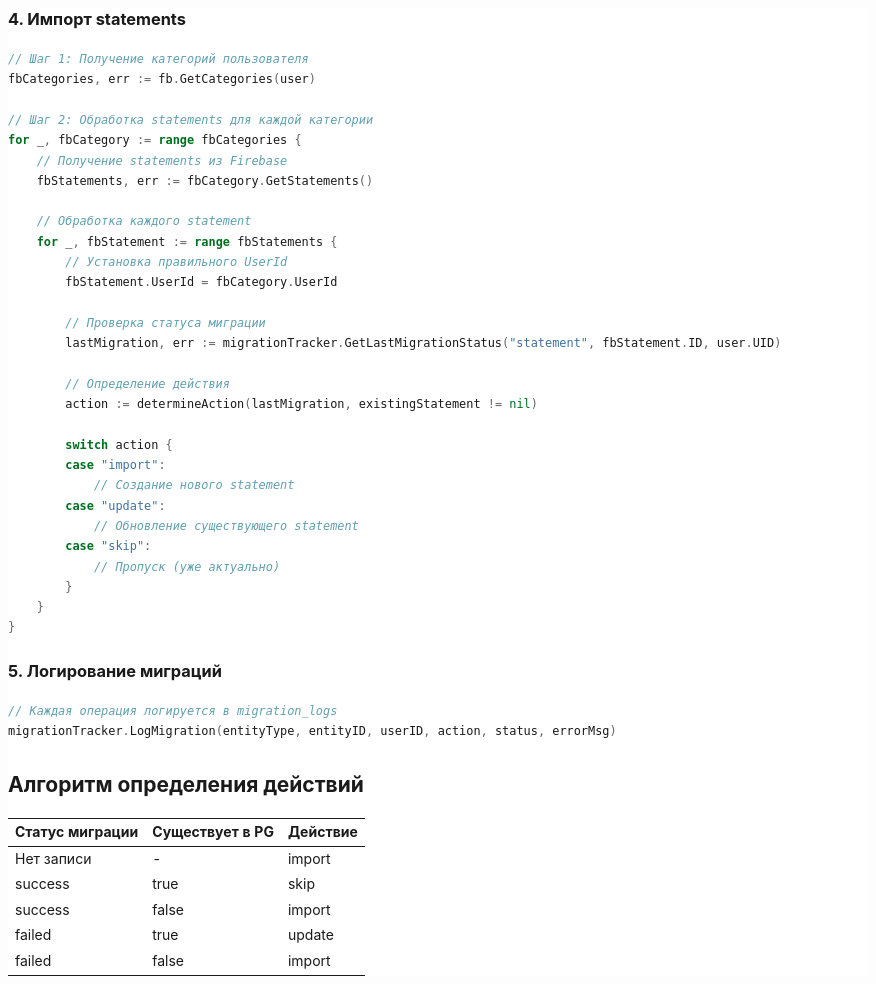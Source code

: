 ### 4. Импорт statements
```go
// Шаг 1: Получение категорий пользователя
fbCategories, err := fb.GetCategories(user)

// Шаг 2: Обработка statements для каждой категории
for _, fbCategory := range fbCategories {
    // Получение statements из Firebase
    fbStatements, err := fbCategory.GetStatements()
    
    // Обработка каждого statement
    for _, fbStatement := range fbStatements {
        // Установка правильного UserId
        fbStatement.UserId = fbCategory.UserId
        
        // Проверка статуса миграции
        lastMigration, err := migrationTracker.GetLastMigrationStatus("statement", fbStatement.ID, user.UID)
        
        // Определение действия
        action := determineAction(lastMigration, existingStatement != nil)
        
        switch action {
        case "import":
            // Создание нового statement
        case "update":
            // Обновление существующего statement
        case "skip":
            // Пропуск (уже актуально)
        }
    }
}
```

### 5. Логирование миграций
```go
// Каждая операция логируется в migration_logs
migrationTracker.LogMigration(entityType, entityID, userID, action, status, errorMsg)
```

## Алгоритм определения действий

| Статус миграции | Существует в PG | Действие |
|-----------------|-----------------|----------|
| Нет записи | - | import |
| success | true | skip |
| success | false | import |
| failed | true | update |
| failed | false | import |

